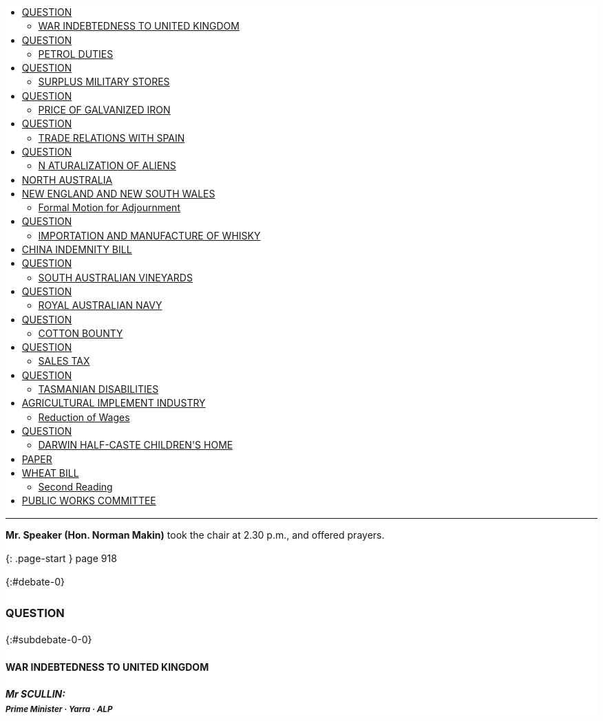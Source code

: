 
* [QUESTION](#debate-0)
    * [WAR INDEBTEDNESS TO UNITED KINGDOM](#subdebate-0-0)
* [QUESTION](#debate-1)
    * [PETROL DUTIES](#subdebate-1-0)
* [QUESTION](#debate-2)
    * [SURPLUS MILITARY STORES](#subdebate-2-0)
* [QUESTION](#debate-3)
    * [PRICE OF GALVANIZED IRON](#subdebate-3-0)
* [QUESTION](#debate-4)
    * [TRADE RELATIONS WITH SPAIN](#subdebate-4-0)
* [QUESTION](#debate-5)
    * [N ATURALIZATION OF ALIENS](#subdebate-5-0)
* [NORTH AUSTRALIA](#debate-6)
* [NEW ENGLAND AND NEW SOUTH WALES](#debate-7)
    * [Formal Motion for Adjournment](#subdebate-7-0)
* [QUESTION](#debate-8)
    * [IMPORTATION AND MANUFACTURE OF WHISKY](#subdebate-8-0)
* [CHINA INDEMNITY BILL](#debate-9)
* [QUESTION](#debate-10)
    * [SOUTH AUSTRALIAN VINEYARDS](#subdebate-10-0)
* [QUESTION](#debate-11)
    * [ROYAL AUSTRALIAN NAVY](#subdebate-11-0)
* [QUESTION](#debate-12)
    * [COTTON BOUNTY](#subdebate-12-0)
* [QUESTION](#debate-13)
    * [SALES TAX](#subdebate-13-0)
* [QUESTION](#debate-14)
    * [TASMANIAN DISABILITIES](#subdebate-14-0)
* [AGRICULTURAL IMPLEMENT INDUSTRY](#debate-15)
    * [Reduction of Wages](#subdebate-15-0)
* [QUESTION](#debate-16)
    * [DARWIN HALF-CASTE CHILDREN'S HOME](#subdebate-16-0)
* [PAPER](#debate-17)
* [WHEAT BILL](#debate-18)
    * [Second Reading](#subdebate-18-0)
* [PUBLIC WORKS COMMITTEE](#debate-19)


----


 **Mr. Speaker (Hon. Norman Makin)** took the chair at 2.30 p.m., and offered prayers. 

{: .page-start }
page 918

{:#debate-0}
### QUESTION

{:#subdebate-0-0}
#### WAR INDEBTEDNESS TO UNITED KINGDOM

##### Mr SCULLIN:<br><small class="text-muted">Prime Minister &middot; Yarra &middot; ALP</small>
